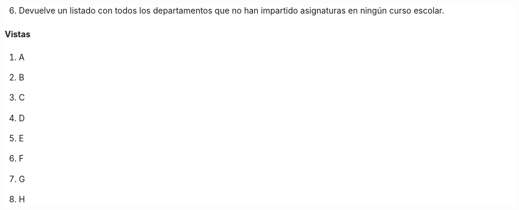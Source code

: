   

6. Devuelve un listado con todos los departamentos que no han impartido asignaturas en ningún curso escolar.

   ```sql
   
   ```

   

#### Vistas

1. A

   ```sql
   
   ```

   

2. B

   ```sql
   
   ```

   

3. C

   ```sql
   
   ```

   

4. D

   ```sql
   
   ```

   

5. E

   ```sql
   
   ```

   

6. F

   ```sql
   
   ```

   

7. G

   ```sql
   
   ```

   

8. H
